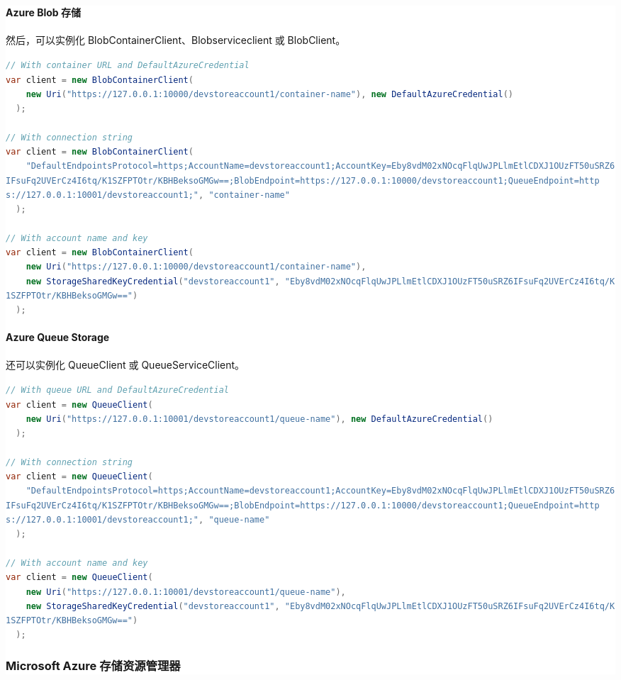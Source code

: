 #### <a name="azure-blob-storage"></a>Azure Blob 存储

然后，可以实例化 BlobContainerClient、Blobserviceclient 或 BlobClient。

```csharp
// With container URL and DefaultAzureCredential
var client = new BlobContainerClient(
    new Uri("https://127.0.0.1:10000/devstoreaccount1/container-name"), new DefaultAzureCredential()
  );

// With connection string
var client = new BlobContainerClient(
    "DefaultEndpointsProtocol=https;AccountName=devstoreaccount1;AccountKey=Eby8vdM02xNOcqFlqUwJPLlmEtlCDXJ1OUzFT50uSRZ6IFsuFq2UVErCz4I6tq/K1SZFPTOtr/KBHBeksoGMGw==;BlobEndpoint=https://127.0.0.1:10000/devstoreaccount1;QueueEndpoint=https://127.0.0.1:10001/devstoreaccount1;", "container-name"
  );

// With account name and key
var client = new BlobContainerClient(
    new Uri("https://127.0.0.1:10000/devstoreaccount1/container-name"),
    new StorageSharedKeyCredential("devstoreaccount1", "Eby8vdM02xNOcqFlqUwJPLlmEtlCDXJ1OUzFT50uSRZ6IFsuFq2UVErCz4I6tq/K1SZFPTOtr/KBHBeksoGMGw==")
  );
```

#### <a name="azure-queue-storage"></a>Azure Queue Storage

还可以实例化 QueueClient 或 QueueServiceClient。

```csharp
// With queue URL and DefaultAzureCredential
var client = new QueueClient(
    new Uri("https://127.0.0.1:10001/devstoreaccount1/queue-name"), new DefaultAzureCredential()
  );

// With connection string
var client = new QueueClient(
    "DefaultEndpointsProtocol=https;AccountName=devstoreaccount1;AccountKey=Eby8vdM02xNOcqFlqUwJPLlmEtlCDXJ1OUzFT50uSRZ6IFsuFq2UVErCz4I6tq/K1SZFPTOtr/KBHBeksoGMGw==;BlobEndpoint=https://127.0.0.1:10000/devstoreaccount1;QueueEndpoint=https://127.0.0.1:10001/devstoreaccount1;", "queue-name"
  );

// With account name and key
var client = new QueueClient(
    new Uri("https://127.0.0.1:10001/devstoreaccount1/queue-name"),
    new StorageSharedKeyCredential("devstoreaccount1", "Eby8vdM02xNOcqFlqUwJPLlmEtlCDXJ1OUzFT50uSRZ6IFsuFq2UVErCz4I6tq/K1SZFPTOtr/KBHBeksoGMGw==")
  );
```

### <a name="microsoft-azure-storage-explorer"></a>Microsoft Azure 存储资源管理器
